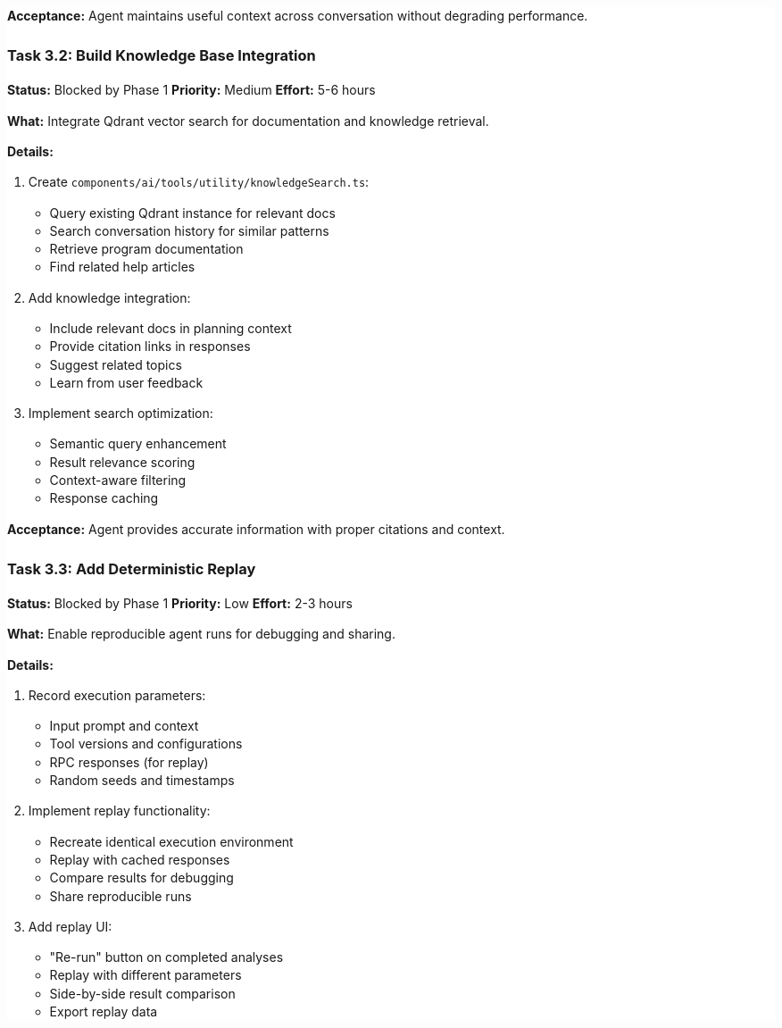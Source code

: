 **Acceptance:** Agent maintains useful context across conversation without degrading performance.

### Task 3.2: Build Knowledge Base Integration
**Status:** Blocked by Phase 1
**Priority:** Medium
**Effort:** 5-6 hours

**What:** Integrate Qdrant vector search for documentation and knowledge retrieval.

**Details:**
1. Create `components/ai/tools/utility/knowledgeSearch.ts`:
   - Query existing Qdrant instance for relevant docs
   - Search conversation history for similar patterns
   - Retrieve program documentation
   - Find related help articles

2. Add knowledge integration:
   - Include relevant docs in planning context
   - Provide citation links in responses
   - Suggest related topics
   - Learn from user feedback

3. Implement search optimization:
   - Semantic query enhancement
   - Result relevance scoring
   - Context-aware filtering
   - Response caching

**Acceptance:** Agent provides accurate information with proper citations and context.

### Task 3.3: Add Deterministic Replay
**Status:** Blocked by Phase 1
**Priority:** Low
**Effort:** 2-3 hours

**What:** Enable reproducible agent runs for debugging and sharing.

**Details:**
1. Record execution parameters:
   - Input prompt and context
   - Tool versions and configurations
   - RPC responses (for replay)
   - Random seeds and timestamps

2. Implement replay functionality:
   - Recreate identical execution environment
   - Replay with cached responses
   - Compare results for debugging
   - Share reproducible runs

3. Add replay UI:
   - "Re-run" button on completed analyses
   - Replay with different parameters
   - Side-by-side result comparison
   - Export replay data
